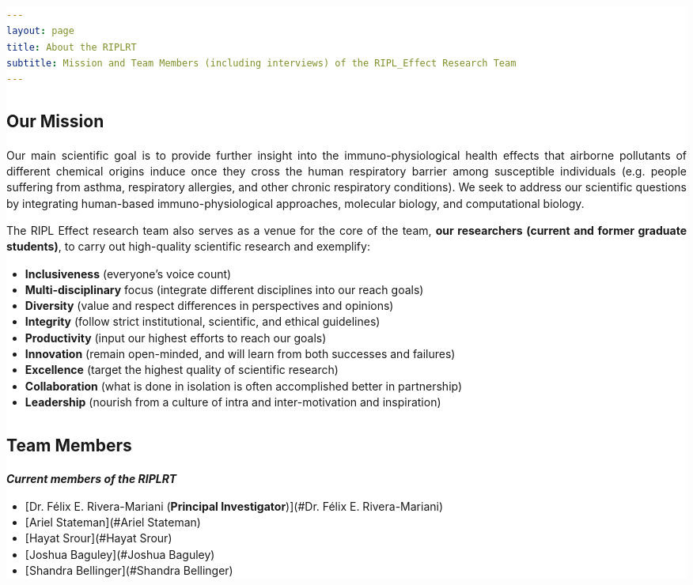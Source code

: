 ```yaml
---
layout: page
title: About the RIPLRT
subtitle: Mission and Team Members (including interviews) of the RIPL_Effect Research Team
---
```


## Our Mission

<div style="text-align:justify"><p>Our main scientific goal is to provide further insight into the immuno-physiological health effects that airborne pollutants of different chemical origins induce once they cross the human respiratory barrier among susceptible individuals (e.g. people suffering from asthma, respiratory allergies, and other chronic respiratory conditions). We seek to address our scientific questions by integrating human-based immuno-physiological approaches, molecular biology, and computational biology.</p></div>
 
<div style="text-align:justify"><p>The RIPL Effect research team also serves as a venue for the core of the team, <strong>our researchers (current and former graduate students)</strong>, to carry out high-quality scientific research and exemplify:</p></div>

- **Inclusiveness** (everyone’s voice count)
- **Multi-disciplinary** focus (integrate different disciplines into our reach goals)
- **Diversity** (value and respect differences in perspectives and opinions)
- **Integrity** (follow strict institutional, scientific, and ethical guidelines)
- **Productivity** (input our highest efforts to reach our goals)
- **Innovation** (remain open-minded, and will learn from both successes and failures)
- **Excellence** (target the highest quality of scientific research)
- **Collaboration** (what is done in isolation is often accomplished better in partnership)
- **Leadership** (nourish from a culture of intra and inter-motivation and inspiration)

## Team Members

***Current members of the RIPLRT***

- [Dr. Félix E. Rivera-Mariani (**Principal Investigator**)](#Dr. Félix E. Rivera-Mariani)
- [Ariel Stateman](#Ariel Stateman)
- [Hayat Srour](#Hayat Srour)
- [Joshua Baguley](#Joshua Baguley)
- [Shandra Bellinger](#Shandra Bellinger)

